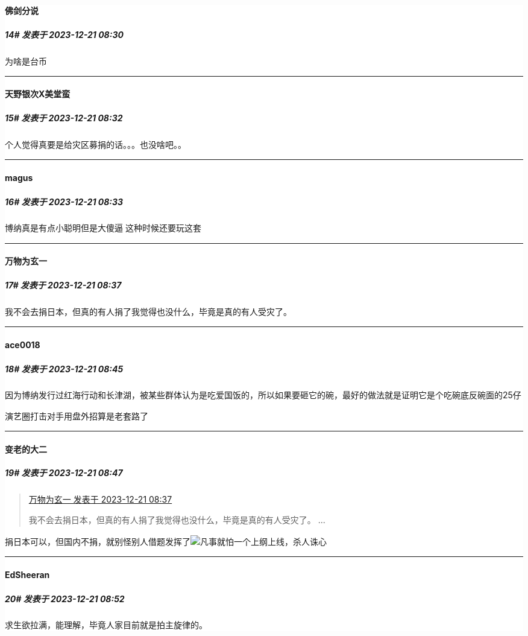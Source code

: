 ####  佛剑分说  
##### 14#       发表于 2023-12-21 08:30

为啥是台币

*****

####  天野银次X美堂蛮  
##### 15#       发表于 2023-12-21 08:32

个人觉得真要是给灾区募捐的话。。。也没啥吧。。

*****

####  magus  
##### 16#       发表于 2023-12-21 08:33

博纳真是有点小聪明但是大傻逼
这种时候还要玩这套

*****

####  万物为玄一  
##### 17#       发表于 2023-12-21 08:37

我不会去捐日本，但真的有人捐了我觉得也没什么，毕竟是真的有人受灾了。

*****

####  ace0018  
##### 18#       发表于 2023-12-21 08:45

因为博纳发行过红海行动和长津湖，被某些群体认为是吃爱国饭的，所以如果要砸它的碗，最好的做法就是证明它是个吃碗底反碗面的25仔

演艺圈打击对手用盘外招算是老套路了

*****

####  变老的大二  
##### 19#       发表于 2023-12-21 08:47

<blockquote><a href="httphttps://bbs.saraba1st.com/2b/forum.php?mod=redirect&amp;goto=findpost&amp;pid=63394089&amp;ptid=2164884" target="_blank">万物为玄一 发表于 2023-12-21 08:37</a>

我不会去捐日本，但真的有人捐了我觉得也没什么，毕竟是真的有人受灾了。 ...</blockquote>
捐日本可以，但国内不捐，就别怪别人借题发挥了<img src="https://static.saraba1st.com/image/smiley/face2017/067.png" referrerpolicy="no-referrer">凡事就怕一个上纲上线，杀人诛心

*****

####  EdSheeran  
##### 20#       发表于 2023-12-21 08:52

求生欲拉满，能理解，毕竟人家目前就是拍主旋律的。
